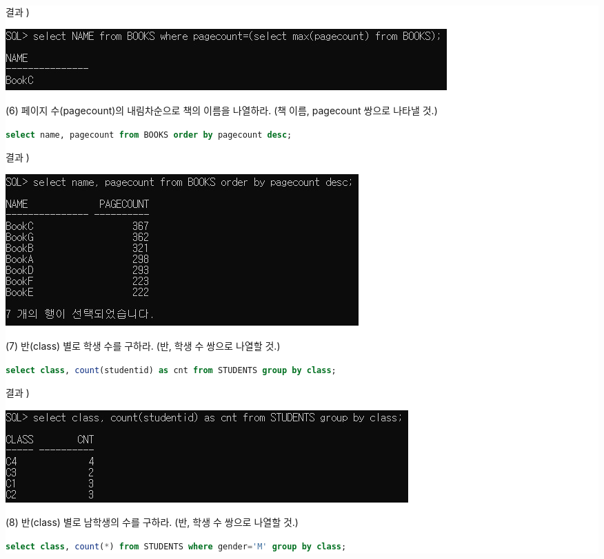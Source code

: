 결과 )

![p5](./imgs/p5.jpg)



(6) 페이지 수(pagecount)의 내림차순으로 책의 이름을 나열하라. (책 이름, pagecount 쌍으로 나타낼 것.)

```sql
select name, pagecount from BOOKS order by pagecount desc;
```

결과 )

![p6](./imgs/p6.jpg)



(7) 반(class) 별로 학생 수를 구하라. (반, 학생 수 쌍으로 나열할 것.)

```sql
select class, count(studentid) as cnt from STUDENTS group by class;
```

결과 )

![p7](./imgs/p7.jpg)



(8) 반(class) 별로 남학생의 수를 구하라. (반, 학생 수 쌍으로 나열할 것.)

```sql
select class, count(*) from STUDENTS where gender='M' group by class;
```
